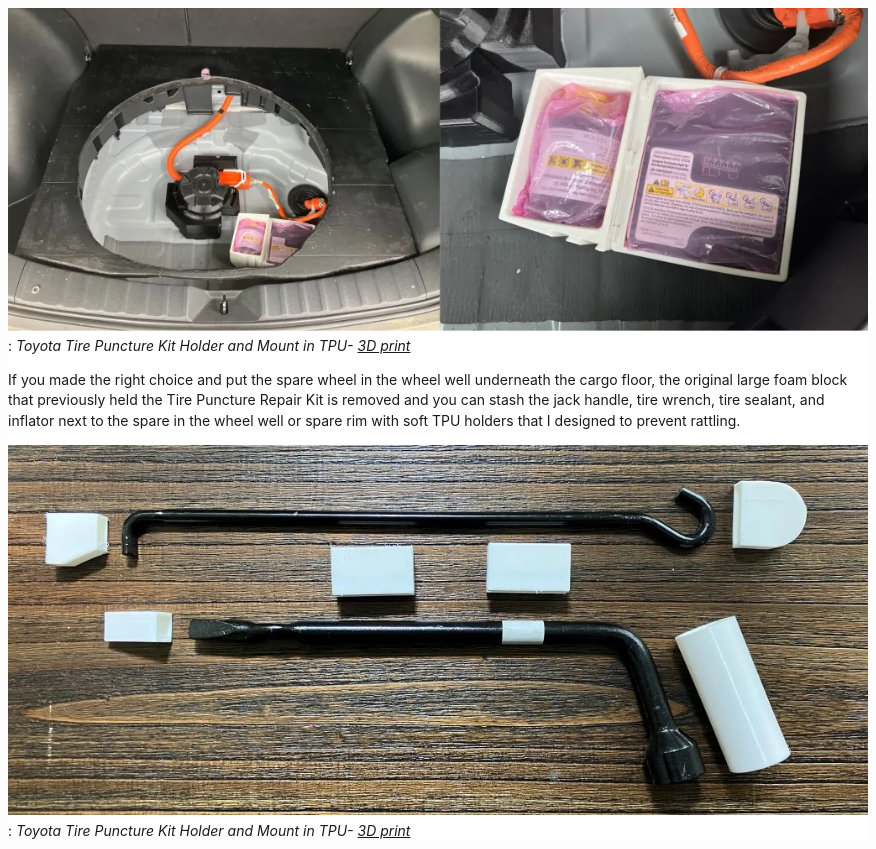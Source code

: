 ![toyota corolla cross hybrid tire puncture kit holder and mount](/wp-content/uploads/2024/05/tire-puncture-kit-holder.webp)
: *Toyota Tire Puncture Kit Holder and Mount in TPU- [3D print](https://makerworld.com/en/models/490337)*

If you made the right choice and put the spare wheel in the wheel well underneath the cargo floor, the original large foam block that previously held the Tire Puncture Repair Kit is removed and you can stash the jack handle, tire wrench, tire sealant, and inflator next to the spare in the wheel well or spare rim with soft TPU holders that I designed to prevent rattling.

![tire wrench and jack handle cover](/wp-content/uploads/2024/05/tire-wrench-jack-handle-cover-display.webp)
: *Toyota Tire Puncture Kit Holder and Mount in TPU- [3D print](https://makerworld.com/en/models/491288)*
